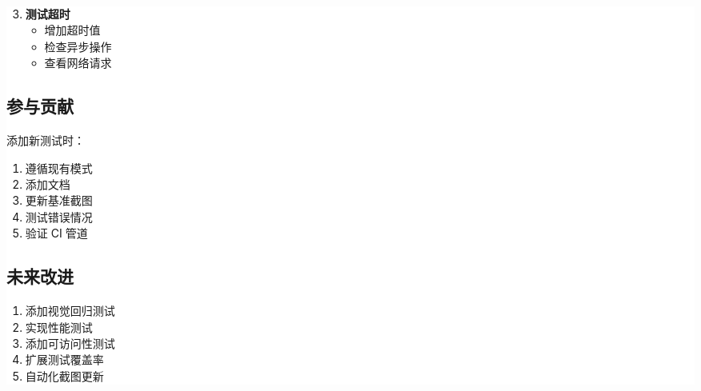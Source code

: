 3. **测试超时**
   - 增加超时值
   - 检查异步操作
   - 查看网络请求

## 参与贡献

添加新测试时：

1. 遵循现有模式
2. 添加文档
3. 更新基准截图
4. 测试错误情况
5. 验证 CI 管道

## 未来改进

1. 添加视觉回归测试
2. 实现性能测试
3. 添加可访问性测试
4. 扩展测试覆盖率
5. 自动化截图更新

